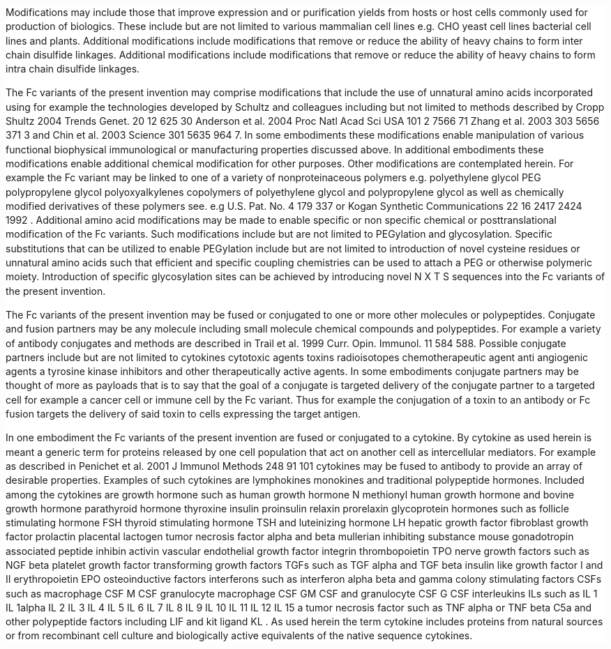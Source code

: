 Modifications may include those that improve expression and or purification yields from hosts or host cells commonly used for production of biologics. These include but are not limited to various mammalian cell lines e.g. CHO yeast cell lines bacterial cell lines and plants. Additional modifications include modifications that remove or reduce the ability of heavy chains to form inter chain disulfide linkages. Additional modifications include modifications that remove or reduce the ability of heavy chains to form intra chain disulfide linkages.

The Fc variants of the present invention may comprise modifications that include the use of unnatural amino acids incorporated using for example the technologies developed by Schultz and colleagues including but not limited to methods described by Cropp Shultz 2004 Trends Genet. 20 12 625 30 Anderson et al. 2004 Proc Natl Acad Sci USA 101 2 7566 71 Zhang et al. 2003 303 5656 371 3 and Chin et al. 2003 Science 301 5635 964 7. In some embodiments these modifications enable manipulation of various functional biophysical immunological or manufacturing properties discussed above. In additional embodiments these modifications enable additional chemical modification for other purposes. Other modifications are contemplated herein. For example the Fc variant may be linked to one of a variety of nonproteinaceous polymers e.g. polyethylene glycol PEG polypropylene glycol polyoxyalkylenes copolymers of polyethylene glycol and polypropylene glycol as well as chemically modified derivatives of these polymers see. e.g U.S. Pat. No. 4 179 337 or Kogan Synthetic Communications 22 16 2417 2424 1992 . Additional amino acid modifications may be made to enable specific or non specific chemical or posttranslational modification of the Fc variants. Such modifications include but are not limited to PEGylation and glycosylation. Specific substitutions that can be utilized to enable PEGylation include but are not limited to introduction of novel cysteine residues or unnatural amino acids such that efficient and specific coupling chemistries can be used to attach a PEG or otherwise polymeric moiety. Introduction of specific glycosylation sites can be achieved by introducing novel N X T S sequences into the Fc variants of the present invention.

The Fc variants of the present invention may be fused or conjugated to one or more other molecules or polypeptides. Conjugate and fusion partners may be any molecule including small molecule chemical compounds and polypeptides. For example a variety of antibody conjugates and methods are described in Trail et al. 1999 Curr. Opin. Immunol. 11 584 588. Possible conjugate partners include but are not limited to cytokines cytotoxic agents toxins radioisotopes chemotherapeutic agent anti angiogenic agents a tyrosine kinase inhibitors and other therapeutically active agents. In some embodiments conjugate partners may be thought of more as payloads that is to say that the goal of a conjugate is targeted delivery of the conjugate partner to a targeted cell for example a cancer cell or immune cell by the Fc variant. Thus for example the conjugation of a toxin to an antibody or Fc fusion targets the delivery of said toxin to cells expressing the target antigen.

In one embodiment the Fc variants of the present invention are fused or conjugated to a cytokine. By cytokine as used herein is meant a generic term for proteins released by one cell population that act on another cell as intercellular mediators. For example as described in Penichet et al. 2001 J Immunol Methods 248 91 101 cytokines may be fused to antibody to provide an array of desirable properties. Examples of such cytokines are lymphokines monokines and traditional polypeptide hormones. Included among the cytokines are growth hormone such as human growth hormone N methionyl human growth hormone and bovine growth hormone parathyroid hormone thyroxine insulin proinsulin relaxin prorelaxin glycoprotein hormones such as follicle stimulating hormone FSH thyroid stimulating hormone TSH and luteinizing hormone LH hepatic growth factor fibroblast growth factor prolactin placental lactogen tumor necrosis factor alpha and beta mullerian inhibiting substance mouse gonadotropin associated peptide inhibin activin vascular endothelial growth factor integrin thrombopoietin TPO nerve growth factors such as NGF beta platelet growth factor transforming growth factors TGFs such as TGF alpha and TGF beta insulin like growth factor I and II erythropoietin EPO osteoinductive factors interferons such as interferon alpha beta and gamma colony stimulating factors CSFs such as macrophage CSF M CSF granulocyte macrophage CSF GM CSF and granulocyte CSF G CSF interleukins ILs such as IL 1 IL 1alpha IL 2 IL 3 IL 4 IL 5 IL 6 IL 7 IL 8 IL 9 IL 10 IL 11 IL 12 IL 15 a tumor necrosis factor such as TNF alpha or TNF beta C5a and other polypeptide factors including LIF and kit ligand KL . As used herein the term cytokine includes proteins from natural sources or from recombinant cell culture and biologically active equivalents of the native sequence cytokines.
